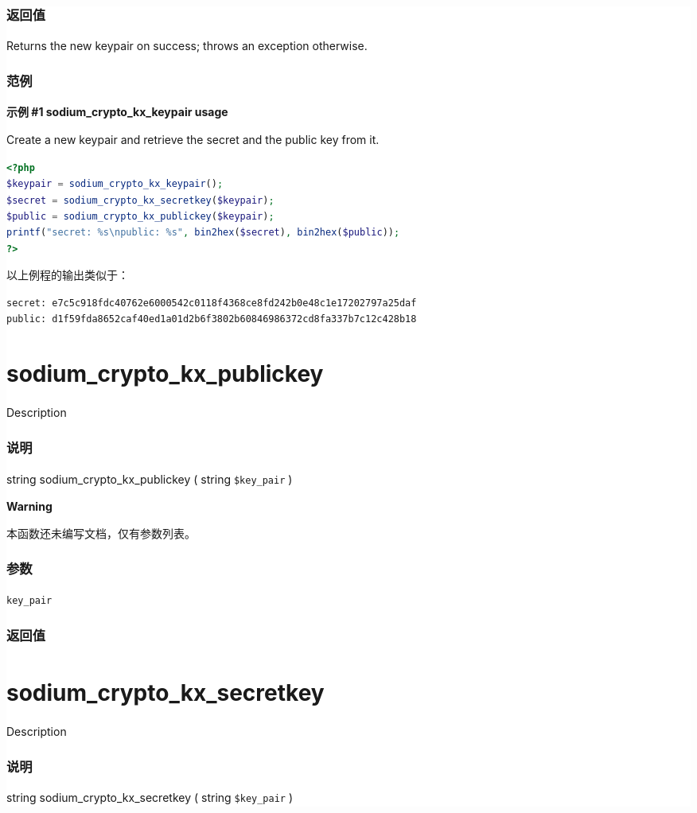 ### 返回值

Returns the new keypair on success; throws an exception otherwise.

### 范例

**示例 \#1 <span class="function">sodium\_crypto\_kx\_keypair</span>
usage**

Create a new keypair and retrieve the secret and the public key from it.

``` php
<?php
$keypair = sodium_crypto_kx_keypair();
$secret = sodium_crypto_kx_secretkey($keypair);
$public = sodium_crypto_kx_publickey($keypair);
printf("secret: %s\npublic: %s", bin2hex($secret), bin2hex($public));
?>
```

以上例程的输出类似于：

    secret: e7c5c918fdc40762e6000542c0118f4368ce8fd242b0e48c1e17202797a25daf
    public: d1f59fda8652caf40ed1a01d2b6f3802b60846986372cd8fa337b7c12c428b18

sodium\_crypto\_kx\_publickey
=============================

Description

### 说明

<span class="type">string</span> <span
class="methodname">sodium\_crypto\_kx\_publickey</span> ( <span
class="methodparam"><span class="type">string</span> `$key_pair`</span>
)

**Warning**

本函数还未编写文档，仅有参数列表。

### 参数

`key_pair`  

### 返回值

sodium\_crypto\_kx\_secretkey
=============================

Description

### 说明

<span class="type">string</span> <span
class="methodname">sodium\_crypto\_kx\_secretkey</span> ( <span
class="methodparam"><span class="type">string</span> `$key_pair`</span>
)
